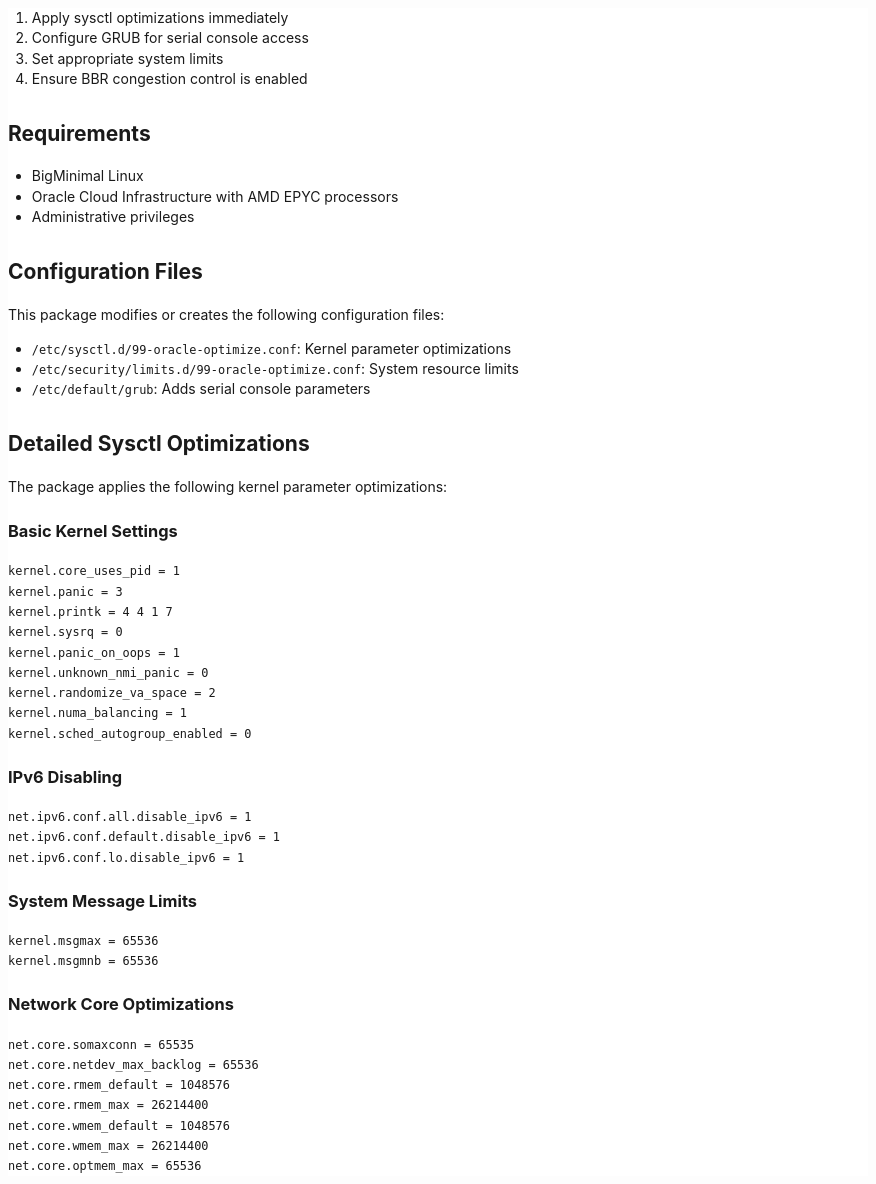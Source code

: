 1. Apply sysctl optimizations immediately
2. Configure GRUB for serial console access
3. Set appropriate system limits
4. Ensure BBR congestion control is enabled

## Requirements

- BigMinimal Linux
- Oracle Cloud Infrastructure with AMD EPYC processors
- Administrative privileges

## Configuration Files

This package modifies or creates the following configuration files:

- `/etc/sysctl.d/99-oracle-optimize.conf`: Kernel parameter optimizations
- `/etc/security/limits.d/99-oracle-optimize.conf`: System resource limits
- `/etc/default/grub`: Adds serial console parameters

## Detailed Sysctl Optimizations

The package applies the following kernel parameter optimizations:

### Basic Kernel Settings
```
kernel.core_uses_pid = 1
kernel.panic = 3
kernel.printk = 4 4 1 7
kernel.sysrq = 0
kernel.panic_on_oops = 1
kernel.unknown_nmi_panic = 0
kernel.randomize_va_space = 2
kernel.numa_balancing = 1
kernel.sched_autogroup_enabled = 0
```

### IPv6 Disabling
```
net.ipv6.conf.all.disable_ipv6 = 1
net.ipv6.conf.default.disable_ipv6 = 1
net.ipv6.conf.lo.disable_ipv6 = 1
```

### System Message Limits
```
kernel.msgmax = 65536
kernel.msgmnb = 65536
```

### Network Core Optimizations
```
net.core.somaxconn = 65535
net.core.netdev_max_backlog = 65536
net.core.rmem_default = 1048576
net.core.rmem_max = 26214400
net.core.wmem_default = 1048576
net.core.wmem_max = 26214400
net.core.optmem_max = 65536
```

